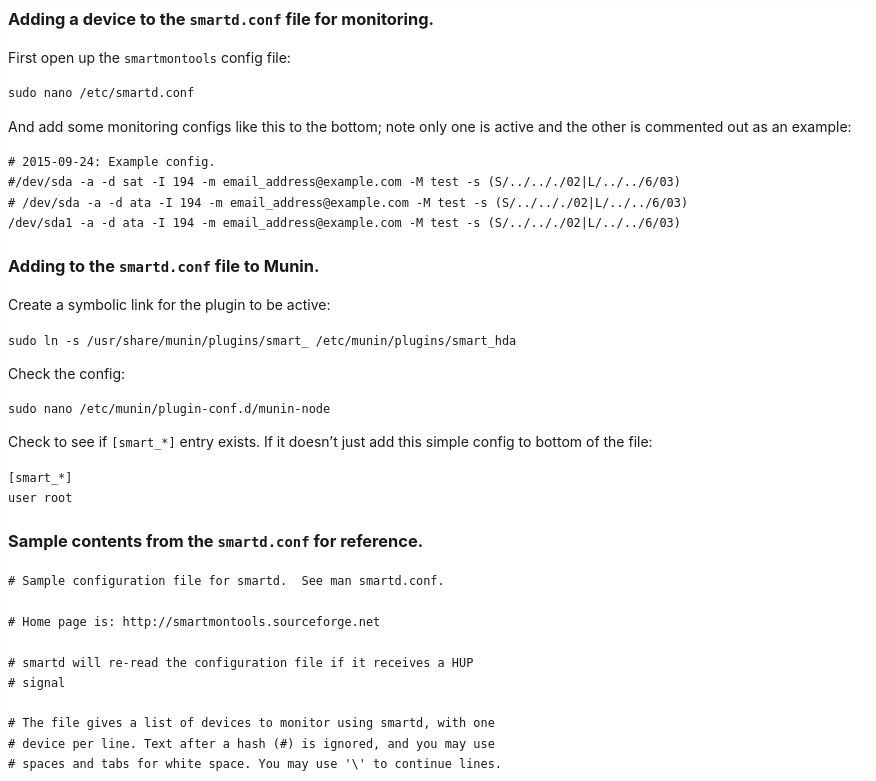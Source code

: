 ### Adding a device to the `smartd.conf` file for monitoring.

First open up the `smartmontools` config file:

	sudo nano /etc/smartd.conf
	
And add some monitoring configs like this to the bottom; note only one is active and the other is commented out as an example:

	# 2015-09-24: Example config.
	#/dev/sda -a -d sat -I 194 -m email_address@example.com -M test -s (S/../.././02|L/../../6/03)
	# /dev/sda -a -d ata -I 194 -m email_address@example.com -M test -s (S/../.././02|L/../../6/03)
	/dev/sda1 -a -d ata -I 194 -m email_address@example.com -M test -s (S/../.././02|L/../../6/03)
	
### Adding to the `smartd.conf` file to Munin.

Create a symbolic link for the plugin to be active:

    sudo ln -s /usr/share/munin/plugins/smart_ /etc/munin/plugins/smart_hda

Check the config:

    sudo nano /etc/munin/plugin-conf.d/munin-node

Check to see if `[smart_*]` entry exists. If it doesn’t just add this simple config to bottom of the file:

	[smart_*]
	user root

### Sample contents from the `smartd.conf` for reference.

	# Sample configuration file for smartd.  See man smartd.conf.
	
	# Home page is: http://smartmontools.sourceforge.net
	
	# smartd will re-read the configuration file if it receives a HUP
	# signal
	
	# The file gives a list of devices to monitor using smartd, with one
	# device per line. Text after a hash (#) is ignored, and you may use
	# spaces and tabs for white space. You may use '\' to continue lines.
	